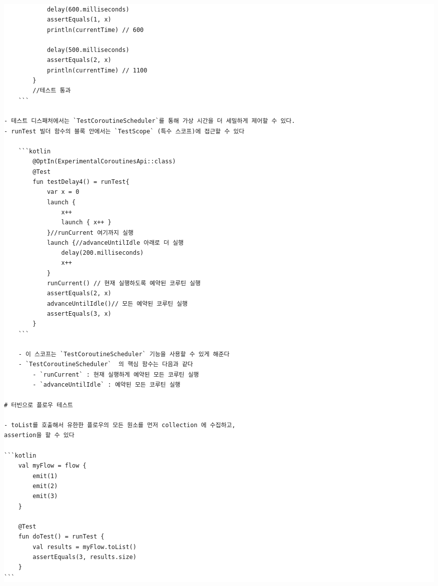                 delay(600.milliseconds)
                assertEquals(1, x)
                println(currentTime) // 600
        
                delay(500.milliseconds)
                assertEquals(2, x)
                println(currentTime) // 1100
            }
            //테스트 통과
        ```
        
    - 테스트 디스패처에서는 `TestCoroutineScheduler`를 통해 가상 시간을 더 세밀하게 제어할 수 있다.
    - runTest 빌더 함수의 블록 안에서는 `TestScope` (특수 스코프)에 접근할 수 있다
        
        ```kotlin
            @OptIn(ExperimentalCoroutinesApi::class)
            @Test
            fun testDelay4() = runTest{
                var x = 0
                launch {
                    x++
                    launch { x++ }
                }//runCurrent 여기까지 실행
                launch {//advanceUntilIdle 아래로 더 실행
                    delay(200.milliseconds)
                    x++
                }
                runCurrent() // 현재 실행하도록 예약된 코루틴 실행
                assertEquals(2, x)
                advanceUntilIdle()// 모든 예약된 코루틴 실행
                assertEquals(3, x)
            }
        ```
        
        - 이 스코프는 `TestCoroutineScheduler` 기능을 사용할 수 있게 해준다
        - `TestCoroutineScheduler`  의 핵심 함수는 다음과 같다
            - `runCurrent` : 현재 실행하게 예약된 모든 코루틴 실행
            - `advanceUntilIdle` : 예약된 모든 코루틴 실행
    
    # 터빈으로 플로우 테스트
    
    - toList를 호출해서 유한한 플로우의 모든 원소를 먼저 collection 에 수집하고,
    assertion을 할 수 있다
    
    ```kotlin
        val myFlow = flow {
            emit(1)
            emit(2)
            emit(3)
        }
    
        @Test
        fun doTest() = runTest {
            val results = myFlow.toList()
            assertEquals(3, results.size)
        }
    ```
    